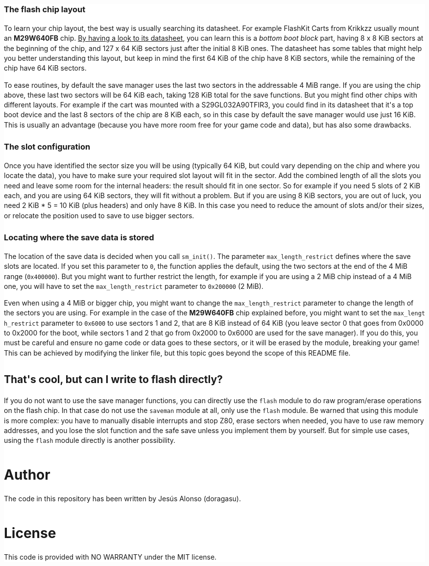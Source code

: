 ### The flash chip layout

To learn your chip layout, the best way is usually searching its datasheet. For example FlashKit Carts from Krikkzz usually mount an **M29W640FB** chip. [By having a look to its datasheet](https://media-www.micron.com/-/media/client/global/documents/products/data-sheet/nor-flash/parallel/m29w/m29w640f.pdf), you can learn this is a *bottom boot block* part, having 8 x 8 KiB sectors at the beginning of the chip, and 127 x 64 KiB sectors just after the initial 8 KiB ones. The datasheet has some tables that might help you better understanding this layout, but keep in mind the first 64 KiB of the chip have 8 KiB sectors, while the remaining of the chip have 64 KiB sectors.

To ease routines, by default the save manager uses the last two sectors in the addressable 4 MiB range. If you are using the chip above, these last two sectors will be 64 KiB each, taking 128 KiB total for the save functions. But you might find other chips with different layouts. For example if the cart was mounted with a S29GL032A90TFIR3, you could find in its datasheet that it's a top boot device and the last 8 sectors of the chip are 8 KiB each, so in this case by default the save manager would use just 16 KiB. This is usually an advantage (because you have more room free for your game code and data), but has also some drawbacks.

### The slot configuration

Once you have identified the sector size you will be using (typically 64 KiB, but could vary depending on the chip and where you locate the data), you have to make sure your required slot layout will fit in the sector. Add the combined length of all the slots you need and leave some room for the internal headers: the result should fit in one sector. So for example if you need 5 slots of 2 KiB each, and you are using 64 KiB sectors, they will fit without a problem. But if you are using 8 KiB sectors, you are out of luck, you need 2 KiB * 5 = 10 KiB (plus headers) and only have 8 KiB. In this case you need to reduce the amount of slots and/or their sizes, or relocate the position used to save to use bigger sectors.

### Locating where the save data is stored

The location of the save data is decided when you call `sm_init()`. The parameter `max_length_restrict` defines where the save slots are located. If you set this parameter to `0`, the function applies the default, using the two sectors at the end of the 4 MiB range (`0x400000`). But you might want to further restrict the length, for example if you are using a 2 MiB chip instead of a 4 MiB one, you will have to set the `max_length_restrict` parameter to `0x200000` (2 MiB).

Even when using a 4 MiB or bigger chip, you might want to change the `max_length_restrict` parameter to change the length of the sectors you are using. For example in the case of the **M29W640FB** chip explained before, you might want to set the `max_length_restrict` parameter to `0x6000` to use sectors 1 and 2, that are 8 KiB instead of 64 KiB (you leave sector 0 that goes from 0x0000 to 0x2000 for the boot, while sectors 1 and 2 that go from 0x2000 to 0x6000 are used for the save manager). If you do this, you must be careful and ensure no game code or data goes to these sectors, or it will be erased by the module, breaking your game! This can be achieved by modifying the linker file, but this topic goes beyond the scope of this README file.

## That's cool, but can I write to flash directly?

If you do not want to use the save manager functions, you can directly use the `flash` module to do raw program/erase operations on the flash chip. In that case do not use the `saveman` module at all, only use the `flash` module. Be warned that using this module is more complex: you have to manually disable interrupts and stop Z80, erase sectors when needed, you have to use raw memory addresses, and you lose the slot function and the safe save unless you implement them by yourself. But for simple use cases, using the `flash` module directly is another possibility.

# Author

The code in this repository has been written by Jesús Alonso (doragasu).

# License

This code is provided with NO WARRANTY under the MIT license.
